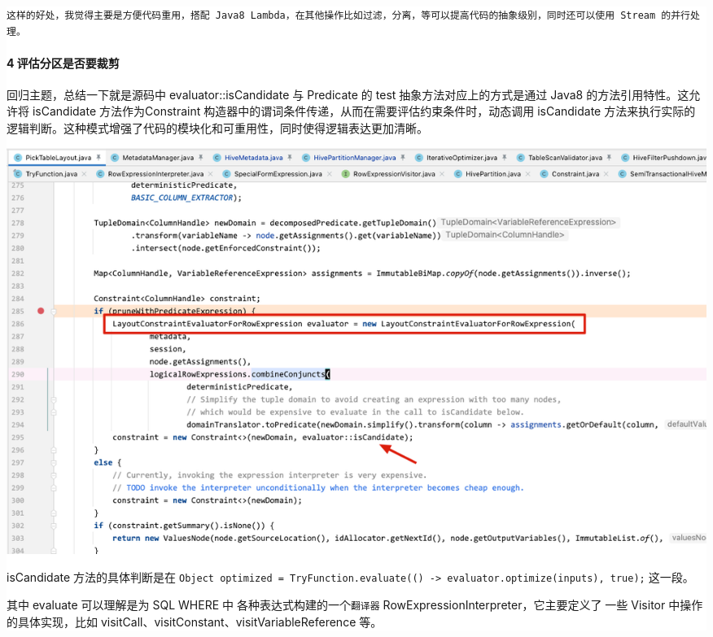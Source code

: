 ```java
这样的好处，我觉得主要是方便代码重用，搭配 Java8 Lambda，在其他操作比如过滤，分离，等可以提高代码的抽象级别，同时还可以使用 Stream 的并行处理。
```

#### 4 评估分区是否要裁剪

回归主题，总结一下就是源码中 evaluator::isCandidate 与 Predicate 的 test 抽象方法对应上的方式是通过 Java8 的方法引用特性。这允许将 isCandidate 方法作为Constraint 构造器中的谓词条件传递，从而在需要评估约束条件时，动态调用 isCandidate 方法来执行实际的逻辑判断。这种模式增强了代码的模块化和可重用性，同时使得逻辑表达更加清晰。

![](vx_images/39516826390430.png)

isCandidate 方法的具体判断是在 `Object optimized = TryFunction.evaluate(() -> evaluator.optimize(inputs), true);` 这一段。

其中 evaluate 可以理解是为 SQL WHERE 中 各种表达式构建的一个`翻译器` RowExpressionInterpreter，它主要定义了 一些 Visitor 中操作的具体实现，比如 visitCall、visitConstant、visitVariableReference 等。
